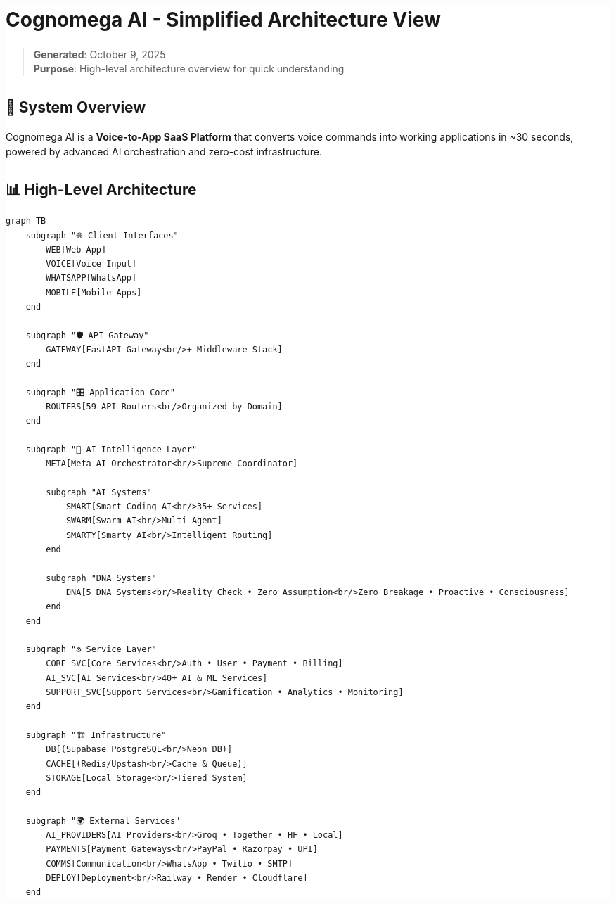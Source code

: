 # Cognomega AI - Simplified Architecture View

> **Generated**: October 9, 2025  
> **Purpose**: High-level architecture overview for quick understanding

## 🎯 System Overview

Cognomega AI is a **Voice-to-App SaaS Platform** that converts voice commands into working applications in ~30 seconds, powered by advanced AI orchestration and zero-cost infrastructure.

## 📊 High-Level Architecture

```mermaid
graph TB
    subgraph "🌐 Client Interfaces"
        WEB[Web App]
        VOICE[Voice Input]
        WHATSAPP[WhatsApp]
        MOBILE[Mobile Apps]
    end

    subgraph "🛡️ API Gateway"
        GATEWAY[FastAPI Gateway<br/>+ Middleware Stack]
    end

    subgraph "🎛️ Application Core"
        ROUTERS[59 API Routers<br/>Organized by Domain]
    end

    subgraph "🤖 AI Intelligence Layer"
        META[Meta AI Orchestrator<br/>Supreme Coordinator]
        
        subgraph "AI Systems"
            SMART[Smart Coding AI<br/>35+ Services]
            SWARM[Swarm AI<br/>Multi-Agent]
            SMARTY[Smarty AI<br/>Intelligent Routing]
        end
        
        subgraph "DNA Systems"
            DNA[5 DNA Systems<br/>Reality Check • Zero Assumption<br/>Zero Breakage • Proactive • Consciousness]
        end
    end

    subgraph "⚙️ Service Layer"
        CORE_SVC[Core Services<br/>Auth • User • Payment • Billing]
        AI_SVC[AI Services<br/>40+ AI & ML Services]
        SUPPORT_SVC[Support Services<br/>Gamification • Analytics • Monitoring]
    end

    subgraph "🏗️ Infrastructure"
        DB[(Supabase PostgreSQL<br/>Neon DB)]
        CACHE[(Redis/Upstash<br/>Cache & Queue)]
        STORAGE[Local Storage<br/>Tiered System]
    end

    subgraph "🌍 External Services"
        AI_PROVIDERS[AI Providers<br/>Groq • Together • HF • Local]
        PAYMENTS[Payment Gateways<br/>PayPal • Razorpay • UPI]
        COMMS[Communication<br/>WhatsApp • Twilio • SMTP]
        DEPLOY[Deployment<br/>Railway • Render • Cloudflare]
    end
```